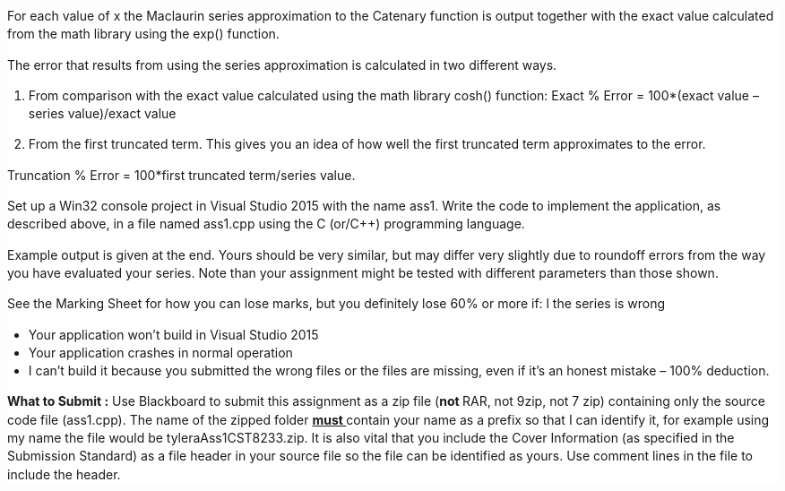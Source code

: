 


For each value of x the Maclaurin series approximation to the Catenary function is output together with the exact value calculated from the math library using the exp() function.

The error that results from using the series approximation is calculated in two different ways.




<ol>

 <li>From comparison with the exact value calculated using the math library cosh() function: Exact % Error = 100*(exact value – series value)/exact value</li>

</ol>




<ol start="2">

 <li>From the first truncated term. This gives you an idea of how well the first truncated term approximates to the error.</li>

</ol>

Truncation % Error = 100*first truncated term/series value.




Set up a Win32 console project in Visual Studio 2015 with the name ass1. Write the code to implement the application, as described above, in a file named ass1.cpp using the C (or/C++) programming language.

Example output is given at the end. Yours should be very similar, but may differ very slightly due to roundoff errors from the way you have evaluated your series. Note than your assignment might be tested with different parameters than those shown.




See the Marking Sheet for how you can lose marks, but you definitely lose 60% or more if: l         the series is wrong <strong> </strong>

<ul>

 <li>Your application won’t build in Visual Studio 2015</li>

 <li>Your application crashes in normal operation</li>

 <li>I can’t build it because you submitted the wrong files or the files are missing, even if it’s an honest mistake – 100% deduction.</li>

</ul>

<strong> </strong>

<strong>What to Submit :</strong> Use Blackboard to submit this assignment as a zip file (<strong>not </strong>RAR, not 9zip, not 7 zip) containing only the source code file (ass1.cpp). The name of the zipped folder <strong><u>must </u></strong>contain your name as a prefix so that I can identify it, for example using my name the file would be tyleraAss1CST8233.zip. It is also vital that you include the Cover Information (as specified in the Submission Standard) as a file header in your source file so the file can be identified as yours. Use comment lines in the file to include the header.
